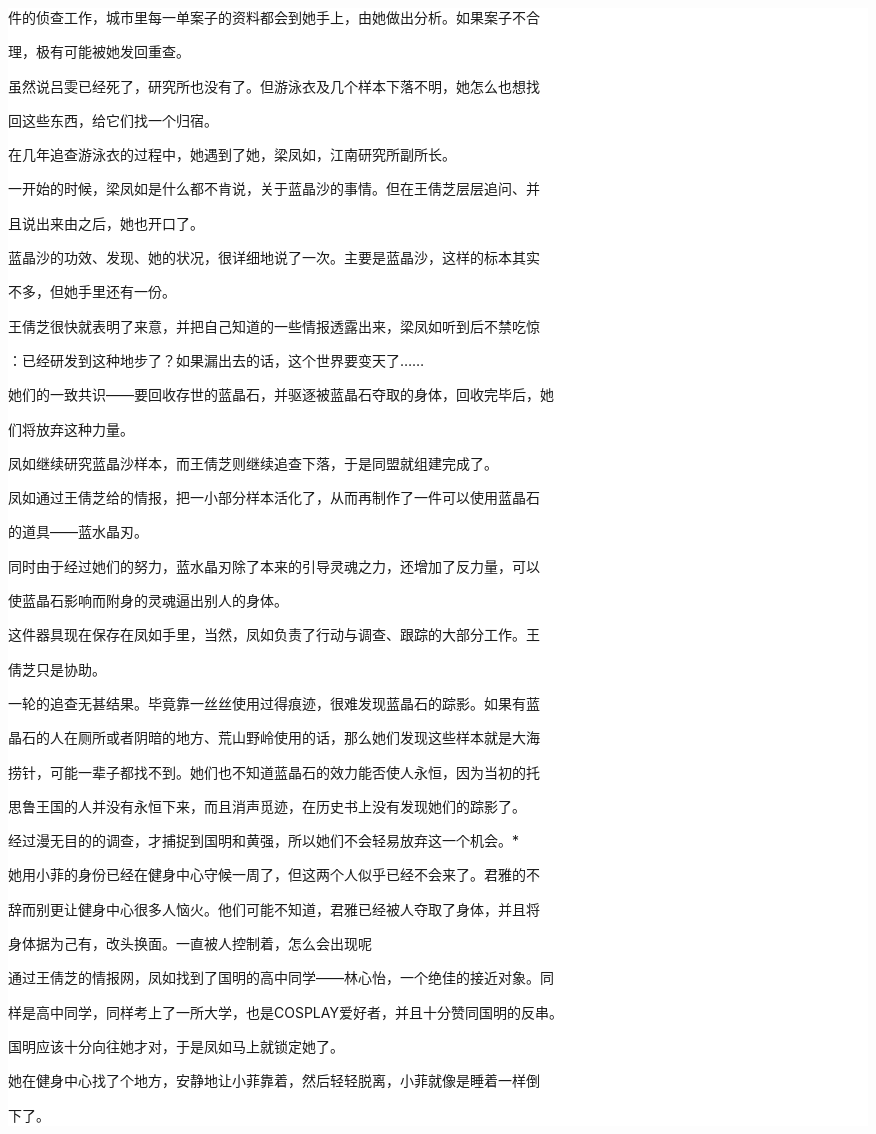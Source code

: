 件的侦查工作，城市里每一单案子的资料都会到她手上，由她做出分析。如果案子不合

理，极有可能被她发回重查。

虽然说吕雯已经死了，研究所也没有了。但游泳衣及几个样本下落不明，她怎么也想找

回这些东西，给它们找一个归宿。

在几年追查游泳衣的过程中，她遇到了她，梁凤如，江南研究所副所长。

一开始的时候，梁凤如是什么都不肯说，关于蓝晶沙的事情。但在王倩芝层层追问、并

且说出来由之后，她也开口了。

蓝晶沙的功效、发现、她的状况，很详细地说了一次。主要是蓝晶沙，这样的标本其实

不多，但她手里还有一份。

王倩芝很快就表明了来意，并把自己知道的一些情报透露出来，梁凤如听到后不禁吃惊

：已经研发到这种地步了？如果漏出去的话，这个世界要变天了……

她们的一致共识——要回收存世的蓝晶石，并驱逐被蓝晶石夺取的身体，回收完毕后，她

们将放弃这种力量。

凤如继续研究蓝晶沙样本，而王倩芝则继续追查下落，于是同盟就组建完成了。

凤如通过王倩芝给的情报，把一小部分样本活化了，从而再制作了一件可以使用蓝晶石

的道具——蓝水晶刃。

同时由于经过她们的努力，蓝水晶刃除了本来的引导灵魂之力，还增加了反力量，可以

使蓝晶石影响而附身的灵魂逼出别人的身体。

这件器具现在保存在凤如手里，当然，凤如负责了行动与调查、跟踪的大部分工作。王

倩芝只是协助。

一轮的追查无甚结果。毕竟靠一丝丝使用过得痕迹，很难发现蓝晶石的踪影。如果有蓝

晶石的人在厕所或者阴暗的地方、荒山野岭使用的话，那么她们发现这些样本就是大海

捞针，可能一辈子都找不到。她们也不知道蓝晶石的效力能否使人永恒，因为当初的托

思鲁王国的人并没有永恒下来，而且消声觅迹，在历史书上没有发现她们的踪影了。

经过漫无目的的调查，才捕捉到国明和黄强，所以她们不会轻易放弃这一个机会。*

她用小菲的身份已经在健身中心守候一周了，但这两个人似乎已经不会来了。君雅的不

辞而别更让健身中心很多人恼火。他们可能不知道，君雅已经被人夺取了身体，并且将

身体据为己有，改头换面。一直被人控制着，怎么会出现呢

通过王倩芝的情报网，凤如找到了国明的高中同学——林心怡，一个绝佳的接近对象。同

样是高中同学，同样考上了一所大学，也是COSPLAY爱好者，并且十分赞同国明的反串。

国明应该十分向往她才对，于是凤如马上就锁定她了。

她在健身中心找了个地方，安静地让小菲靠着，然后轻轻脱离，小菲就像是睡着一样倒

下了。
